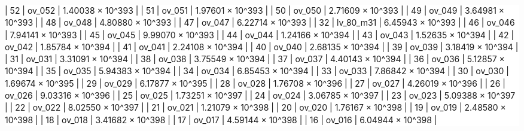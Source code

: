 | 52 | ov_052 | 1.40038 × 10^393 |
| 51 | ov_051 | 1.97601 × 10^393 |
| 50 | ov_050 | 2.71609 × 10^393 |
| 49 | ov_049 | 3.64981 × 10^393 |
| 48 | ov_048 | 4.80880 × 10^393 |
| 47 | ov_047 | 6.22714 × 10^393 |
| 32 | lv_80_m31 | 6.45943 × 10^393 |
| 46 | ov_046 | 7.94141 × 10^393 |
| 45 | ov_045 | 9.99070 × 10^393 |
| 44 | ov_044 | 1.24166 × 10^394 |
| 43 | ov_043 | 1.52635 × 10^394 |
| 42 | ov_042 | 1.85784 × 10^394 |
| 41 | ov_041 | 2.24108 × 10^394 |
| 40 | ov_040 | 2.68135 × 10^394 |
| 39 | ov_039 | 3.18419 × 10^394 |
| 31 | ov_031 | 3.31091 × 10^394 |
| 38 | ov_038 | 3.75549 × 10^394 |
| 37 | ov_037 | 4.40143 × 10^394 |
| 36 | ov_036 | 5.12857 × 10^394 |
| 35 | ov_035 | 5.94383 × 10^394 |
| 34 | ov_034 | 6.85453 × 10^394 |
| 33 | ov_033 | 7.86842 × 10^394 |
| 30 | ov_030 | 1.69674 × 10^395 |
| 29 | ov_029 | 6.17877 × 10^395 |
| 28 | ov_028 | 1.76708 × 10^396 |
| 27 | ov_027 | 4.26019 × 10^396 |
| 26 | ov_026 | 9.03316 × 10^396 |
| 25 | ov_025 | 1.73251 × 10^397 |
| 24 | ov_024 | 3.06785 × 10^397 |
| 23 | ov_023 | 5.09388 × 10^397 |
| 22 | ov_022 | 8.02550 × 10^397 |
| 21 | ov_021 | 1.21079 × 10^398 |
| 20 | ov_020 | 1.76167 × 10^398 |
| 19 | ov_019 | 2.48580 × 10^398 |
| 18 | ov_018 | 3.41682 × 10^398 |
| 17 | ov_017 | 4.59144 × 10^398 |
| 16 | ov_016 | 6.04944 × 10^398 |